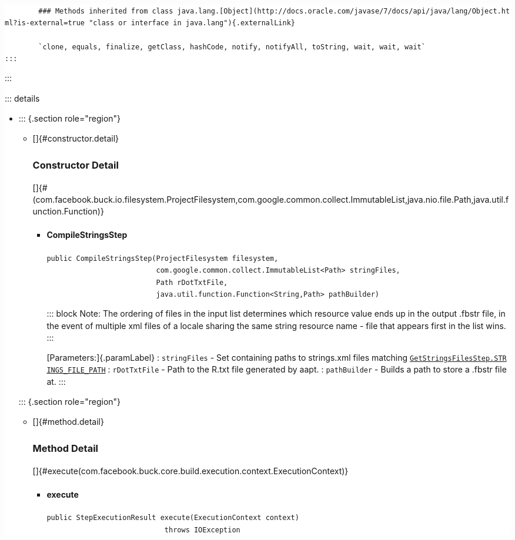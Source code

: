             ### Methods inherited from class java.lang.[Object](http://docs.oracle.com/javase/7/docs/api/java/lang/Object.html?is-external=true "class or interface in java.lang"){.externalLink}

            `clone, equals, finalize, getClass, hashCode, notify, notifyAll, toString, wait, wait, wait`
    :::
:::

::: details
-   ::: {.section role="region"}
    -   []{#constructor.detail}

        ### Constructor Detail

        []{#<init>(com.facebook.buck.io.filesystem.ProjectFilesystem,com.google.common.collect.ImmutableList,java.nio.file.Path,java.util.function.Function)}

        -   #### CompileStringsStep

                public CompileStringsStep​(ProjectFilesystem filesystem,
                                          com.google.common.collect.ImmutableList<Path> stringFiles,
                                          Path rDotTxtFile,
                                          java.util.function.Function<String,​Path> pathBuilder)

            ::: block
            Note: The ordering of files in the input list determines
            which resource value ends up in the output .fbstr file, in
            the event of multiple xml files of a locale sharing the same
            string resource name - file that appears first in the list
            wins.
            :::

            [Parameters:]{.paramLabel}
            :   `stringFiles` - Set containing paths to strings.xml
                files matching
                [`GetStringsFilesStep.STRINGS_FILE_PATH`](GetStringsFilesStep.html#STRINGS_FILE_PATH)
            :   `rDotTxtFile` - Path to the R.txt file generated by
                aapt.
            :   `pathBuilder` - Builds a path to store a .fbstr file at.
    :::

    ::: {.section role="region"}
    -   []{#method.detail}

        ### Method Detail

        []{#execute(com.facebook.buck.core.build.execution.context.ExecutionContext)}

        -   #### execute

            ``` methodSignature
            public StepExecutionResult execute​(ExecutionContext context)
                                        throws IOException
            ```
